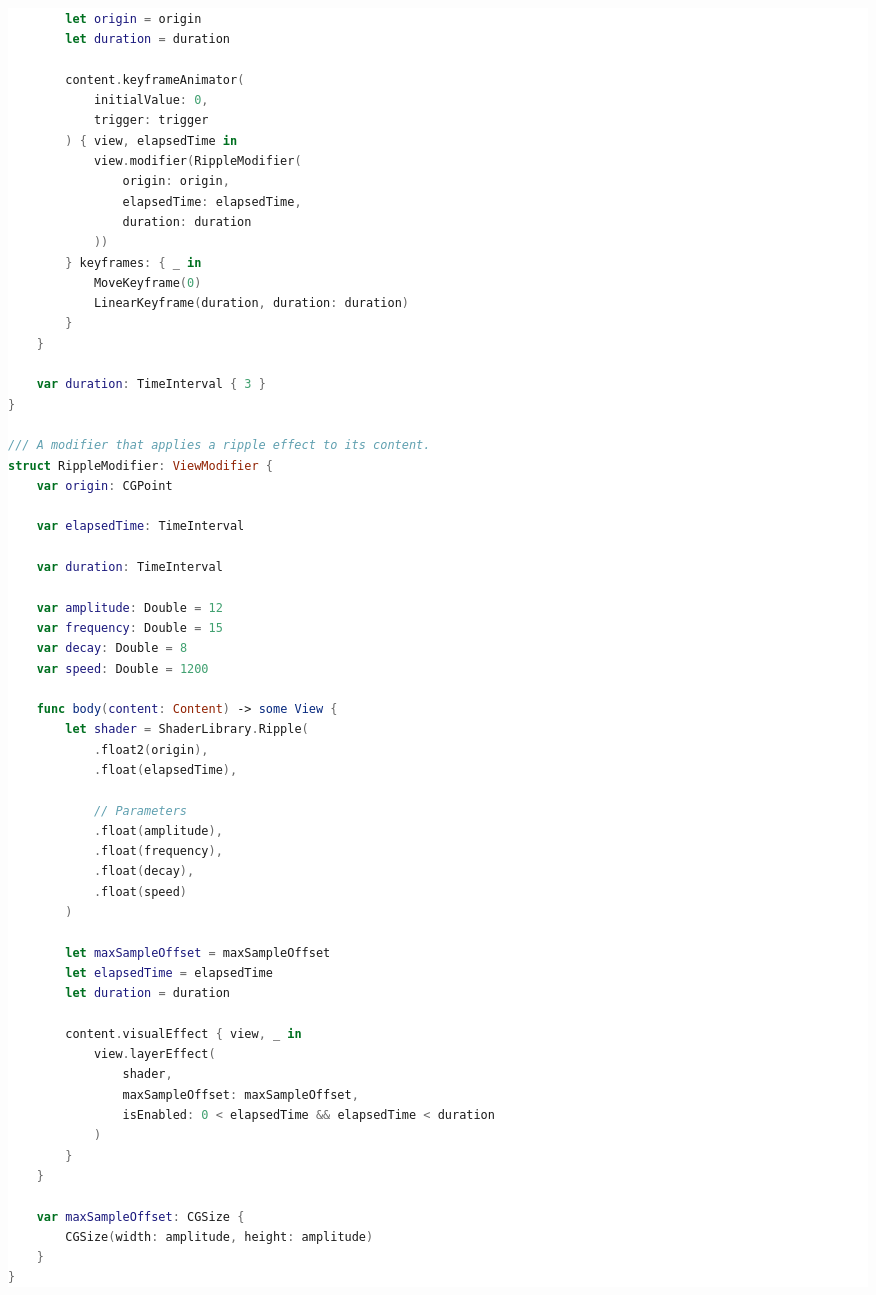 ```swift
        let origin = origin
        let duration = duration

        content.keyframeAnimator(
            initialValue: 0,
            trigger: trigger
        ) { view, elapsedTime in
            view.modifier(RippleModifier(
                origin: origin,
                elapsedTime: elapsedTime,
                duration: duration
            ))
        } keyframes: { _ in
            MoveKeyframe(0)
            LinearKeyframe(duration, duration: duration)
        }
    }

    var duration: TimeInterval { 3 }
}

/// A modifier that applies a ripple effect to its content.
struct RippleModifier: ViewModifier {
    var origin: CGPoint

    var elapsedTime: TimeInterval

    var duration: TimeInterval

    var amplitude: Double = 12
    var frequency: Double = 15
    var decay: Double = 8
    var speed: Double = 1200

    func body(content: Content) -> some View {
        let shader = ShaderLibrary.Ripple(
            .float2(origin),
            .float(elapsedTime),

            // Parameters
            .float(amplitude),
            .float(frequency),
            .float(decay),
            .float(speed)
        )

        let maxSampleOffset = maxSampleOffset
        let elapsedTime = elapsedTime
        let duration = duration

        content.visualEffect { view, _ in
            view.layerEffect(
                shader,
                maxSampleOffset: maxSampleOffset,
                isEnabled: 0 < elapsedTime && elapsedTime < duration
            )
        }
    }

    var maxSampleOffset: CGSize {
        CGSize(width: amplitude, height: amplitude)
    }
}
```